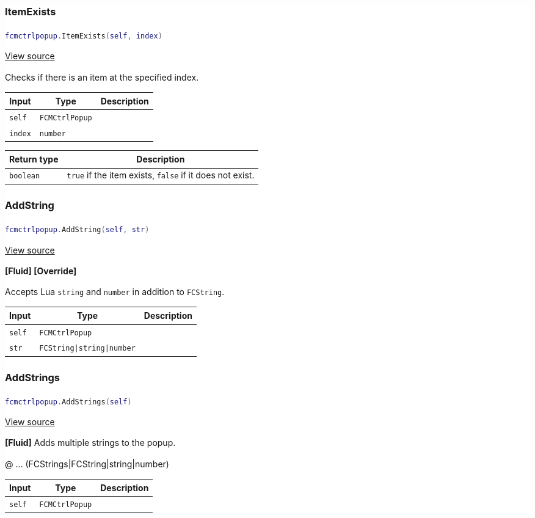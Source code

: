### ItemExists

```lua
fcmctrlpopup.ItemExists(self, index)
```

[View source](https://github.com/finale-lua/lua-scripts/tree/master/src/mixin/FCMCtrlPopup.lua#L109)

Checks if there is an item at the specified index.

| Input | Type | Description |
| ----- | ---- | ----------- |
| `self` | `FCMCtrlPopup` |  |
| `index` | `number` |  |

| Return type | Description |
| ----------- | ----------- |
| `boolean` | `true` if the item exists, `false` if it does not exist. |

### AddString

```lua
fcmctrlpopup.AddString(self, str)
```

[View source](https://github.com/finale-lua/lua-scripts/tree/master/src/mixin/FCMCtrlPopup.lua#L125)

**[Fluid] [Override]**

Accepts Lua `string` and `number` in addition to `FCString`.

| Input | Type | Description |
| ----- | ---- | ----------- |
| `self` | `FCMCtrlPopup` |  |
| `str` | `FCString\|string\|number` |  |

### AddStrings

```lua
fcmctrlpopup.AddStrings(self)
```

[View source](https://github.com/finale-lua/lua-scripts/tree/master/src/mixin/FCMCtrlPopup.lua#L148)

**[Fluid]**
Adds multiple strings to the popup.

@ ... (FCStrings|FCString|string|number)

| Input | Type | Description |
| ----- | ---- | ----------- |
| `self` | `FCMCtrlPopup` |  |
